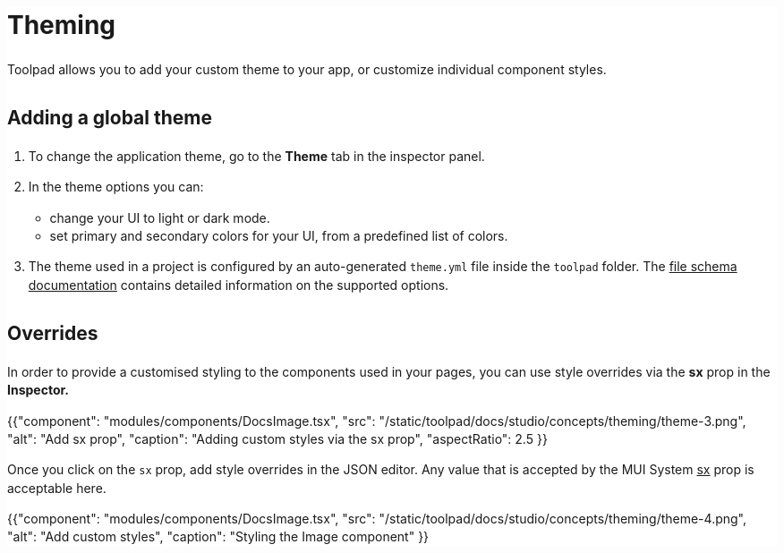 # Theming

<p class="description">Toolpad allows you to add your custom theme to your app, or customize individual component styles.</p>

## Adding a global theme

<video controls width="auto" height="100%" style="contain" alt="custom-component-creation">
  <source src="/static/toolpad/docs/studio/concepts/theming/theme-1.mp4" type="video/mp4">
  Your browser does not support the video tag.
</video>

1. To change the application theme, go to the **Theme** tab in the inspector panel.
2. In the theme options you can:

   - change your UI to light or dark mode.
   - set primary and secondary colors for your UI, from a predefined list of colors.

3. The theme used in a project is configured by an auto-generated `theme.yml` file inside the `toolpad` folder. The [file schema documentation](/toolpad/reference/file-schema/#file-Theme) contains detailed information on the supported options.

## Overrides

In order to provide a customised styling to the components used in your pages, you can use style overrides via the **sx** prop in the **Inspector.**

{{"component": "modules/components/DocsImage.tsx", "src": "/static/toolpad/docs/studio/concepts/theming/theme-3.png", "alt": "Add sx prop", "caption": "Adding custom styles via the sx prop", "aspectRatio": 2.5 }}

Once you click on the `sx` prop, add style overrides in the JSON editor. Any value that is accepted by the MUI System [sx](https://mui.com/system/getting-started/the-sx-prop/) prop is acceptable here.

{{"component": "modules/components/DocsImage.tsx", "src": "/static/toolpad/docs/studio/concepts/theming/theme-4.png", "alt": "Add custom styles", "caption": "Styling the Image component" }}
